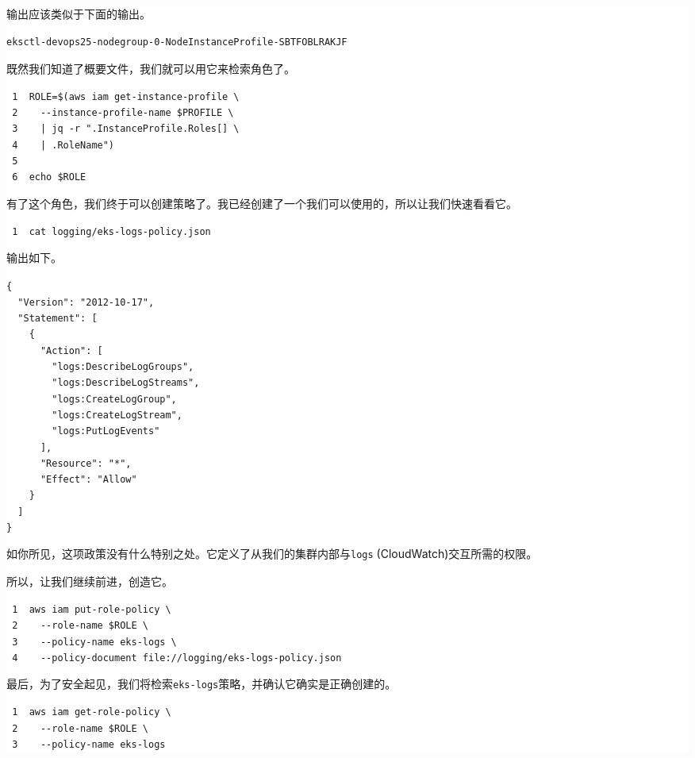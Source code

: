 输出应该类似于下面的输出。

```
eksctl-devops25-nodegroup-0-NodeInstanceProfile-SBTFOBLRAKJF
```

既然我们知道了概要文件，我们就可以用它来检索角色了。

```
 1  ROLE=$(aws iam get-instance-profile \
 2    --instance-profile-name $PROFILE \
 3    | jq -r ".InstanceProfile.Roles[] \
 4    | .RoleName")
 5
 6  echo $ROLE
```

有了这个角色，我们终于可以创建策略了。我已经创建了一个我们可以使用的，所以让我们快速看看它。

```
 1  cat logging/eks-logs-policy.json
```

输出如下。

```
{
  "Version": "2012-10-17",
  "Statement": [
    {
      "Action": [
        "logs:DescribeLogGroups",
        "logs:DescribeLogStreams",
        "logs:CreateLogGroup",
        "logs:CreateLogStream",
        "logs:PutLogEvents"
      ],
      "Resource": "*",
      "Effect": "Allow"
    }
  ]
}
```

如你所见，这项政策没有什么特别之处。它定义了从我们的集群内部与`logs` (CloudWatch)交互所需的权限。

所以，让我们继续前进，创造它。

```
 1  aws iam put-role-policy \
 2    --role-name $ROLE \
 3    --policy-name eks-logs \
 4    --policy-document file://logging/eks-logs-policy.json
```

最后，为了安全起见，我们将检索`eks-logs`策略，并确认它确实是正确创建的。

```
 1  aws iam get-role-policy \
 2    --role-name $ROLE \
 3    --policy-name eks-logs
```
